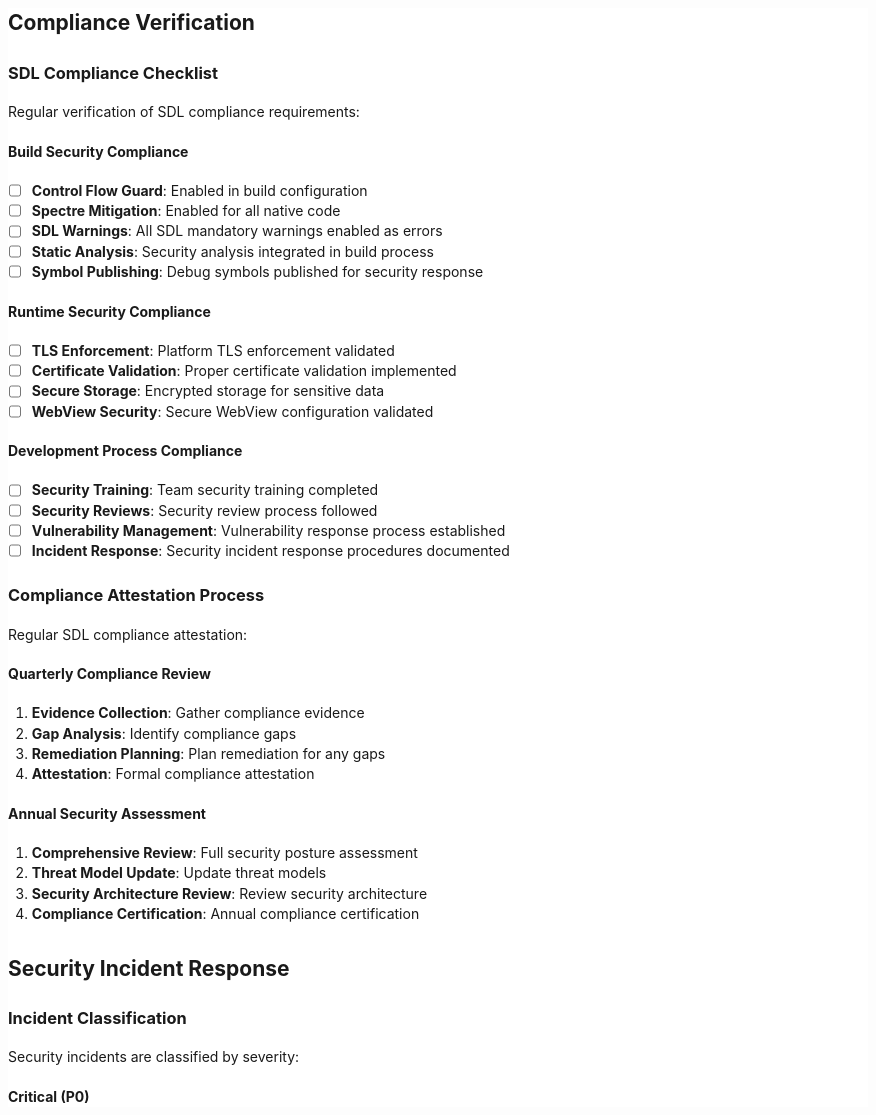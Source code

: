 ## Compliance Verification

### SDL Compliance Checklist

Regular verification of SDL compliance requirements:

#### Build Security Compliance

- [ ] **Control Flow Guard**: Enabled in build configuration
- [ ] **Spectre Mitigation**: Enabled for all native code
- [ ] **SDL Warnings**: All SDL mandatory warnings enabled as errors
- [ ] **Static Analysis**: Security analysis integrated in build process
- [ ] **Symbol Publishing**: Debug symbols published for security response

#### Runtime Security Compliance  

- [ ] **TLS Enforcement**: Platform TLS enforcement validated
- [ ] **Certificate Validation**: Proper certificate validation implemented
- [ ] **Secure Storage**: Encrypted storage for sensitive data
- [ ] **WebView Security**: Secure WebView configuration validated

#### Development Process Compliance

- [ ] **Security Training**: Team security training completed
- [ ] **Security Reviews**: Security review process followed
- [ ] **Vulnerability Management**: Vulnerability response process established
- [ ] **Incident Response**: Security incident response procedures documented

### Compliance Attestation Process

Regular SDL compliance attestation:

#### Quarterly Compliance Review

1. **Evidence Collection**: Gather compliance evidence
2. **Gap Analysis**: Identify compliance gaps
3. **Remediation Planning**: Plan remediation for any gaps
4. **Attestation**: Formal compliance attestation

#### Annual Security Assessment

1. **Comprehensive Review**: Full security posture assessment  
2. **Threat Model Update**: Update threat models
3. **Security Architecture Review**: Review security architecture
4. **Compliance Certification**: Annual compliance certification

## Security Incident Response

### Incident Classification

Security incidents are classified by severity:

#### Critical (P0)
